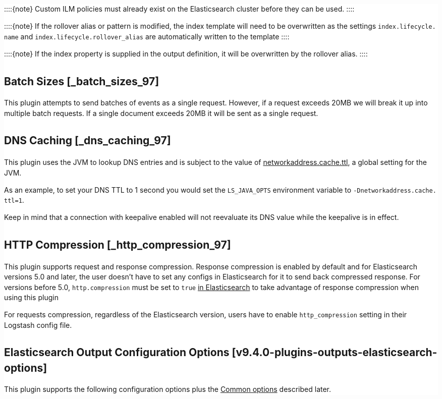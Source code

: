 ::::{note}
Custom ILM policies must already exist on the Elasticsearch cluster before they can be used.
::::


::::{note}
If the rollover alias or pattern is modified, the index template will need to be overwritten as the settings `index.lifecycle.name` and `index.lifecycle.rollover_alias` are automatically written to the template
::::


::::{note}
If the index property is supplied in the output definition, it will be overwritten by the rollover alias.
::::



## Batch Sizes [_batch_sizes_97]

This plugin attempts to send batches of events as a single request. However, if a request exceeds 20MB we will break it up into multiple batch requests. If a single document exceeds 20MB it will be sent as a single request.


## DNS Caching [_dns_caching_97]

This plugin uses the JVM to lookup DNS entries and is subject to the value of [networkaddress.cache.ttl](https://docs.oracle.com/javase/7/docs/technotes/guides/net/properties.html), a global setting for the JVM.

As an example, to set your DNS TTL to 1 second you would set the `LS_JAVA_OPTS` environment variable to `-Dnetworkaddress.cache.ttl=1`.

Keep in mind that a connection with keepalive enabled will not reevaluate its DNS value while the keepalive is in effect.


## HTTP Compression [_http_compression_97]

This plugin supports request and response compression. Response compression is enabled by default and for Elasticsearch versions 5.0 and later, the user doesn’t have to set any configs in Elasticsearch for it to send back compressed response. For versions before 5.0, `http.compression` must be set to `true` [in Elasticsearch](https://www.elastic.co/guide/en/elasticsearch/reference/current/modules-http.html#modules-http) to take advantage of response compression when using this plugin

For requests compression, regardless of the Elasticsearch version, users have to enable `http_compression` setting in their Logstash config file.


## Elasticsearch Output Configuration Options [v9.4.0-plugins-outputs-elasticsearch-options]

This plugin supports the following configuration options plus the [Common options](v9-4-0-plugins-outputs-elasticsearch.md#v9.4.0-plugins-outputs-elasticsearch-common-options) described later.
